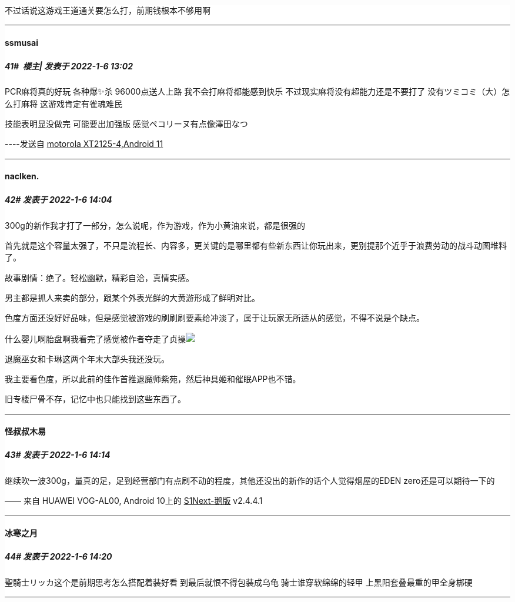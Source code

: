 不过话说这游戏王道通关要怎么打，前期钱根本不够用啊

*****

####  ssmusai  
##### 41#         楼主| 发表于 2022-1-6 13:02

PCR麻将真的好玩 各种爆✨杀 96000点送人上路
我不会打麻将都能感到快乐
不过现实麻将没有超能力还是不要打了 没有ツミコミ（大）怎么打麻将
这游戏肯定有雀魂难民

技能表明显没做完 可能要出加强版
感觉ペコリーヌ有点像澤田なつ

----发送自 [motorola XT2125-4,Android 11](http://stage1.5j4m.com/?1.37)

*****

####  naclken.  
##### 42#       发表于 2022-1-6 14:04

300g的新作我才打了一部分，怎么说呢，作为游戏，作为小黄油来说，都是很强的

首先就是这个容量太强了，不只是流程长、内容多，更关键的是哪里都有些新东西让你玩出来，更别提那个近乎于浪费劳动的战斗动图堆料了。

故事剧情：绝了。轻松幽默，精彩自洽，真情实感。

男主都是抓人来卖的部分，跟某个外表光鲜的大黄游形成了鲜明对比。

色度方面还没好好品味，但是感觉被游戏的刷刷刷要素给冲淡了，属于让玩家无所适从的感觉，不得不说是个缺点。

什么婴儿啊胎盘啊我看完了感觉被作者夺走了贞操<img src="https://static.saraba1st.com/image/smiley/face2017/001.png" referrerpolicy="no-referrer">

退魔巫女和卡琳这两个年末大部头我还没玩。

我主要看色度，所以此前的佳作首推退魔师紫苑，然后神具姬和催眠APP也不错。

旧专楼尸骨不存，记忆中也只能找到这些东西了。

*****

####  怪叔叔木易  
##### 43#       发表于 2022-1-6 14:14

继续吹一波300g，量真的足，足到经营部门有点刷不动的程度，其他还没出的新作的话个人觉得烟屋的EDEN zero还是可以期待一下的

—— 来自 HUAWEI VOG-AL00, Android 10上的 [S1Next-鹅版](https://github.com/ykrank/S1-Next/releases) v2.4.4.1

*****

####  冰寒之月  
##### 44#       发表于 2022-1-6 14:20

聖騎士リッカ这个是前期思考怎么搭配着装好看 到最后就恨不得包装成乌龟 骑士谁穿软绵绵的轻甲 上黑阳套叠最重的甲全身梆硬

*****
